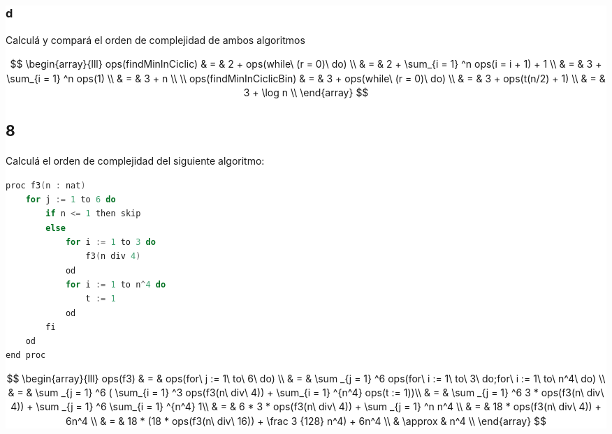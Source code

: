 ### d
Calculá y compará el orden de complejidad de ambos algoritmos

$$
\begin{array}{lll}
ops(findMinInCiclic) & = & 2 + ops(while\ (r = 0)\ do) \\ 
& = & 2 + \sum_{i = 1} ^n ops(i = i + 1) + 1 \\ 
& = & 3 + \sum_{i = 1} ^n ops(1) \\ 
& = & 3 + n \\ 
\\
ops(findMinInCiclicBin) & = & 3 + ops(while\ (r = 0)\ do) \\ 
& = & 3 + ops(t(n/2) + 1) \\ 
& = & 3 + \log n \\ 
\end{array}
$$

## 8
Calculá el orden de complejidad del siguiente algoritmo:

```kotlin
proc f3(n : nat)
    for j := 1 to 6 do
        if n <= 1 then skip
        else
            for i := 1 to 3 do 
                f3(n div 4) 
            od
            for i := 1 to n^4 do 
                t := 1 
            od
        fi
    od
end proc
```

$$
\begin{array}{lll}
ops(f3) & = & ops(for\ j := 1\ to\ 6\ do) \\
& = & \sum _{j = 1} ^6  ops(for\ i := 1\ to\ 3\ do;for\ i := 1\ to\ n^4\ do) \\
& = & \sum _{j = 1} ^6  ( \sum_{i = 1} ^3 ops(f3(n\ div\ 4)) + \sum_{i = 1} ^{n^4} ops(t := 1))\\
& = & \sum _{j = 1} ^6 3 * ops(f3(n\ div\ 4)) + \sum _{j = 1} ^6 \sum_{i = 1} ^{n^4} 1\\
& = & 6 * 3 * ops(f3(n\ div\ 4)) + \sum _{j = 1} ^n n^4 \\
& = & 18 * ops(f3(n\ div\ 4)) + 6n^4 \\
& = & 18 * (18 * ops(f3(n\ div\ 16)) + \frac 3 {128} n^4) + 6n^4 \\
& \approx & n^4 \\
\end{array}
$$